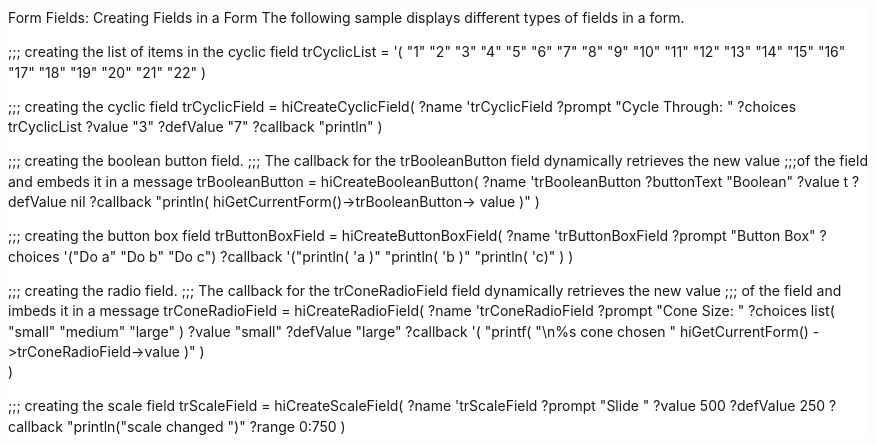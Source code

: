 Form Fields: Creating Fields in a Form
The following sample displays different types of fields in a form.



;;; creating the list of items in the cyclic field
trCyclicList = '(
   "1" "2" "3" "4" "5" "6" "7" "8" "9" "10"
   "11" "12" "13" "14" "15" "16" "17" "18" "19" "20" "21" "22"
   )

;;; creating the cyclic field
trCyclicField = hiCreateCyclicField(
   ?name       'trCyclicField
   ?prompt     "Cycle Through: "
   ?choices    trCyclicList
   ?value      "3"
   ?defValue   "7"
   ?callback   "println"
   )

;;; creating the boolean button field.
;;; The callback for the trBooleanButton field dynamically retrieves the new value
;;;of the field and embeds it in a message
trBooleanButton = hiCreateBooleanButton(
   ?name        'trBooleanButton
   ?buttonText  "Boolean"
   ?value        t
   ?defValue     nil
   ?callback    "println( hiGetCurrentForm()->trBooleanButton-> value )"
   )

;;; creating the button box field
trButtonBoxField = hiCreateButtonBoxField(
   ?name      'trButtonBoxField
   ?prompt    "Button Box"
   ?choices   '("Do a" "Do b" "Do c")
   ?callback  '("println( 'a )" "println( 'b )" "println( 'c)" )
    )

;;; creating the radio field.
;;; The callback for the trConeRadioField field dynamically retrieves the new value
;;; of the field and imbeds it in a message
trConeRadioField = hiCreateRadioField(
   ?name      'trConeRadioField
   ?prompt    "Cone Size: "
   ?choices   list( "small" "medium" "large" )
   ?value     "small"
   ?defValue  "large"
   ?callback  '( "printf( \"\n%s cone chosen \" hiGetCurrentForm() ->trConeRadioField->value )" )      
   )

 

;;; creating the scale field
trScaleField = hiCreateScaleField(
   ?name      'trScaleField
   ?prompt    "Slide "
   ?value     500
   ?defValue  250
   ?callback  "println(\"scale changed \")"
   ?range     0:750
   )
